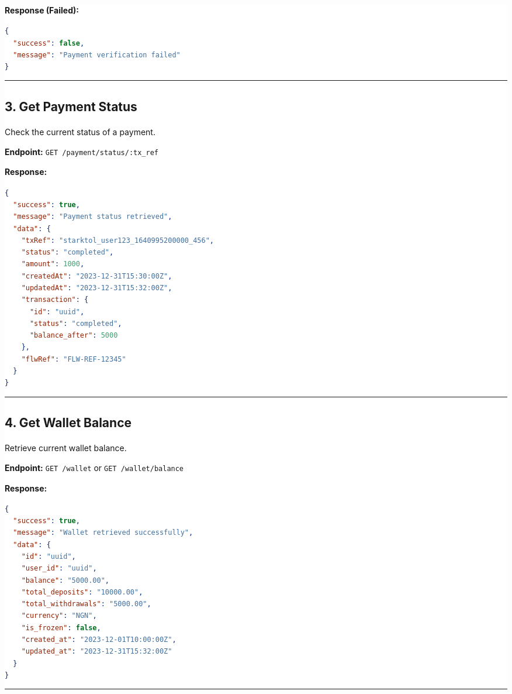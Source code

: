 **Response (Failed):**
```json
{
  "success": false,
  "message": "Payment verification failed"
}
```

---

## 3. Get Payment Status

Check the current status of a payment.

**Endpoint:** `GET /payment/status/:tx_ref`

**Response:**
```json
{
  "success": true,
  "message": "Payment status retrieved",
  "data": {
    "txRef": "starktol_user123_1640995200000_456",
    "status": "completed",
    "amount": 1000,
    "createdAt": "2023-12-31T15:30:00Z",
    "updatedAt": "2023-12-31T15:32:00Z",
    "transaction": {
      "id": "uuid",
      "status": "completed",
      "balance_after": 5000
    },
    "flwRef": "FLW-REF-12345"
  }
}
```

---

## 4. Get Wallet Balance

Retrieve current wallet balance.

**Endpoint:** `GET /wallet` or `GET /wallet/balance`

**Response:**
```json
{
  "success": true,
  "message": "Wallet retrieved successfully",
  "data": {
    "id": "uuid",
    "user_id": "uuid",
    "balance": "5000.00",
    "total_deposits": "10000.00",
    "total_withdrawals": "5000.00",
    "currency": "NGN",
    "is_frozen": false,
    "created_at": "2023-12-01T10:00:00Z",
    "updated_at": "2023-12-31T15:32:00Z"
  }
}
```

---